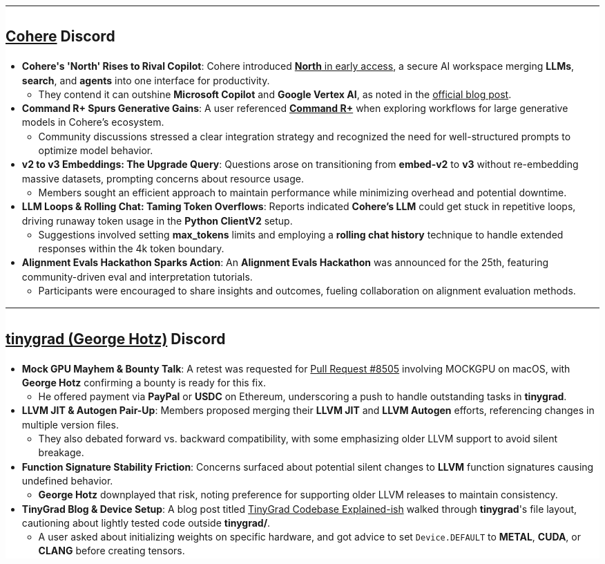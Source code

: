 

---



## [Cohere](https://discord.com/channels/954421988141711382) Discord

- **Cohere's 'North' Rises to Rival Copilot**: Cohere introduced [**North** in early access](https://x.com/cohere/status/1877335657908949189), a secure AI workspace merging **LLMs**, **search**, and **agents** into one interface for productivity.
   - They contend it can outshine **Microsoft Copilot** and **Google Vertex AI**, as noted in the [official blog post](https://cohere.com/blog/north-eap).
- **Command R+ Spurs Generative Gains**: A user referenced [**Command R+**](https://docs.cohere.com/docs/models) when exploring workflows for large generative models in Cohere’s ecosystem.
   - Community discussions stressed a clear integration strategy and recognized the need for well-structured prompts to optimize model behavior.
- **v2 to v3 Embeddings: The Upgrade Query**: Questions arose on transitioning from **embed-v2** to **v3** without re-embedding massive datasets, prompting concerns about resource usage.
   - Members sought an efficient approach to maintain performance while minimizing overhead and potential downtime.
- **LLM Loops & Rolling Chat: Taming Token Overflows**: Reports indicated **Cohere’s LLM** could get stuck in repetitive loops, driving runaway token usage in the **Python ClientV2** setup.
   - Suggestions involved setting **max_tokens** limits and employing a **rolling chat history** technique to handle extended responses within the 4k token boundary.
- **Alignment Evals Hackathon Sparks Action**: An **Alignment Evals Hackathon** was announced for the 25th, featuring community-driven eval and interpretation tutorials.
   - Participants were encouraged to share insights and outcomes, fueling collaboration on alignment evaluation methods.



---



## [tinygrad (George Hotz)](https://discord.com/channels/1068976834382925865) Discord

- **Mock GPU Mayhem & Bounty Talk**: A retest was requested for [Pull Request #8505](https://github.com/tinygrad/tinygrad/pull/8505) involving MOCKGPU on macOS, with **George Hotz** confirming a bounty is ready for this fix.
   - He offered payment via **PayPal** or **USDC** on Ethereum, underscoring a push to handle outstanding tasks in **tinygrad**.
- **LLVM JIT & Autogen Pair-Up**: Members proposed merging their **LLVM JIT** and **LLVM Autogen** efforts, referencing changes in multiple version files.
   - They also debated forward vs. backward compatibility, with some emphasizing older LLVM support to avoid silent breakage.
- **Function Signature Stability Friction**: Concerns surfaced about potential silent changes to **LLVM** function signatures causing undefined behavior.
   - **George Hotz** downplayed that risk, noting preference for supporting older LLVM releases to maintain consistency.
- **TinyGrad Blog & Device Setup**: A blog post titled [TinyGrad Codebase Explained-ish](https://adelaloui.me/tinygrad-codebase-explained-ish/) walked through **tinygrad**'s file layout, cautioning about lightly tested code outside **tinygrad/**.
   - A user asked about initializing weights on specific hardware, and got advice to set `Device.DEFAULT` to **METAL**, **CUDA**, or **CLANG** before creating tensors.
